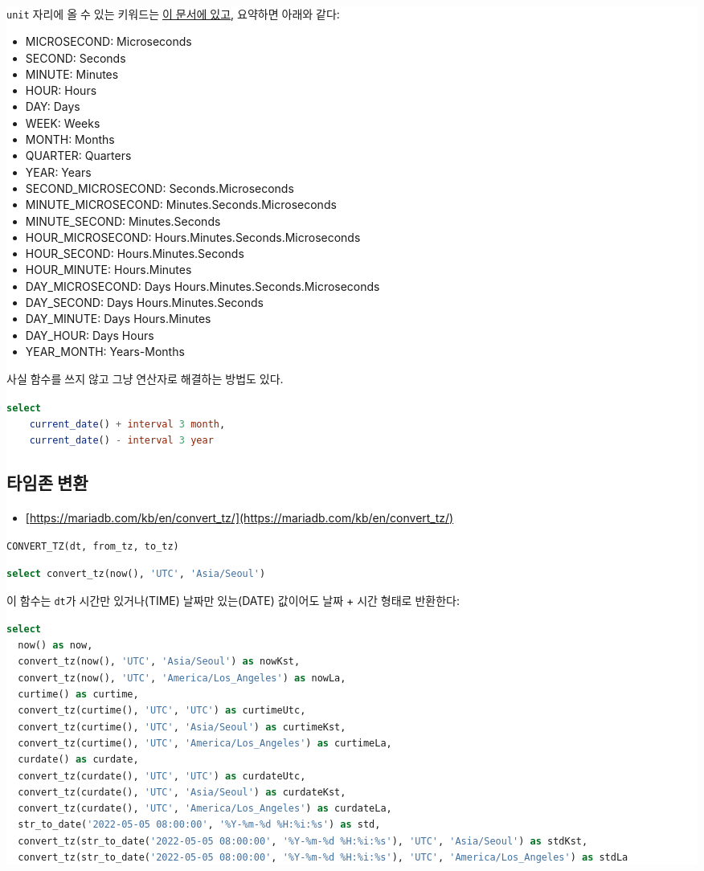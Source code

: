 `unit` 자리에 올 수 있는 키워드는 [이 문서에 있고](https://mariadb.com/kb/en/date-and-time-units/), 요약하면 아래와 같다:

- MICROSECOND: Microseconds
- SECOND: Seconds
- MINUTE: Minutes
- HOUR: Hours
- DAY: Days
- WEEK: Weeks
- MONTH: Months
- QUARTER: Quarters
- YEAR: Years
- SECOND_MICROSECOND: Seconds.Microseconds
- MINUTE_MICROSECOND: Minutes.Seconds.Microseconds
- MINUTE_SECOND: Minutes.Seconds
- HOUR_MICROSECOND: Hours.Minutes.Seconds.Microseconds
- HOUR_SECOND: Hours.Minutes.Seconds
- HOUR_MINUTE: Hours.Minutes
- DAY_MICROSECOND: Days Hours.Minutes.Seconds.Microseconds
- DAY_SECOND: Days Hours.Minutes.Seconds
- DAY_MINUTE: Days Hours.Minutes
- DAY_HOUR: Days Hours
- YEAR_MONTH: Years-Months

사실 함수를 쓰지 않고 그냥 연산자로 해결하는 방법도 있다.

```sql
select 
    current_date() + interval 3 month,
    current_date() - interval 3 year
```


## 타임존 변환

- [https://mariadb.com/kb/en/convert_tz/](https://mariadb.com/kb/en/convert_tz/)

```
CONVERT_TZ(dt, from_tz, to_tz)
```

```sql
select convert_tz(now(), 'UTC', 'Asia/Seoul')
```

이 함수는 `dt`가 시간만 있거나(TIME) 날짜만 있는(DATE) 값이어도 날짜 + 시간 형태로 반환한다:

```sql
select
  now() as now,
  convert_tz(now(), 'UTC', 'Asia/Seoul') as nowKst,
  convert_tz(now(), 'UTC', 'America/Los_Angeles') as nowLa,
  curtime() as curtime,
  convert_tz(curtime(), 'UTC', 'UTC') as curtimeUtc,
  convert_tz(curtime(), 'UTC', 'Asia/Seoul') as curtimeKst,
  convert_tz(curtime(), 'UTC', 'America/Los_Angeles') as curtimeLa,
  curdate() as curdate,
  convert_tz(curdate(), 'UTC', 'UTC') as curdateUtc,
  convert_tz(curdate(), 'UTC', 'Asia/Seoul') as curdateKst,
  convert_tz(curdate(), 'UTC', 'America/Los_Angeles') as curdateLa,
  str_to_date('2022-05-05 08:00:00', '%Y-%m-%d %H:%i:%s') as std,
  convert_tz(str_to_date('2022-05-05 08:00:00', '%Y-%m-%d %H:%i:%s'), 'UTC', 'Asia/Seoul') as stdKst,
  convert_tz(str_to_date('2022-05-05 08:00:00', '%Y-%m-%d %H:%i:%s'), 'UTC', 'America/Los_Angeles') as stdLa
```

